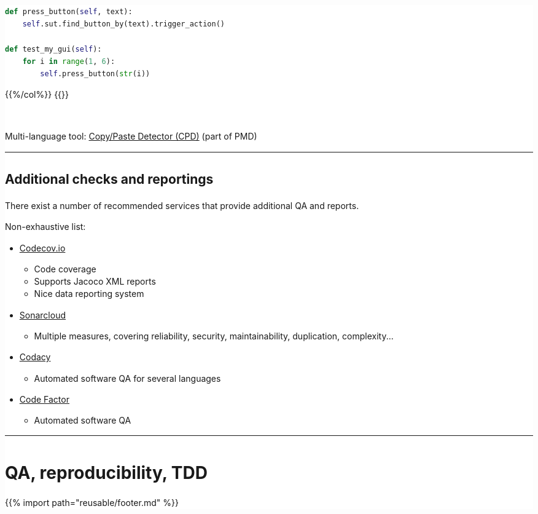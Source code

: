 ```python
def press_button(self, text):
    self.sut.find_button_by(text).trigger_action()

def test_my_gui(self):
    for i in range(1, 6):
        self.press_button(str(i))
```
{{%/col%}}
{{</multicol>}}

<br>

Multi-language tool: [Copy/Paste Detector (CPD)](https://pmd.github.io/latest/pmd_userdocs_cpd.html) (part of PMD)

---

## Additional checks and reportings

There exist a number of recommended services that provide additional QA and reports.

Non-exhaustive list:
* [Codecov.io](https://codecov.io/)
    * Code coverage
    * Supports Jacoco XML reports
    * Nice data reporting system

* [Sonarcloud](https://sonarcloud.io/)
    * Multiple measures, covering reliability, security, maintainability, duplication, complexity...

* [Codacy](https://www.codacy.com/)
    * Automated software QA for several languages

* [Code Factor](https://www.codefactor.io/)
    * Automated software QA

---

# QA, reproducibility, TDD

{{% import path="reusable/footer.md" %}}


